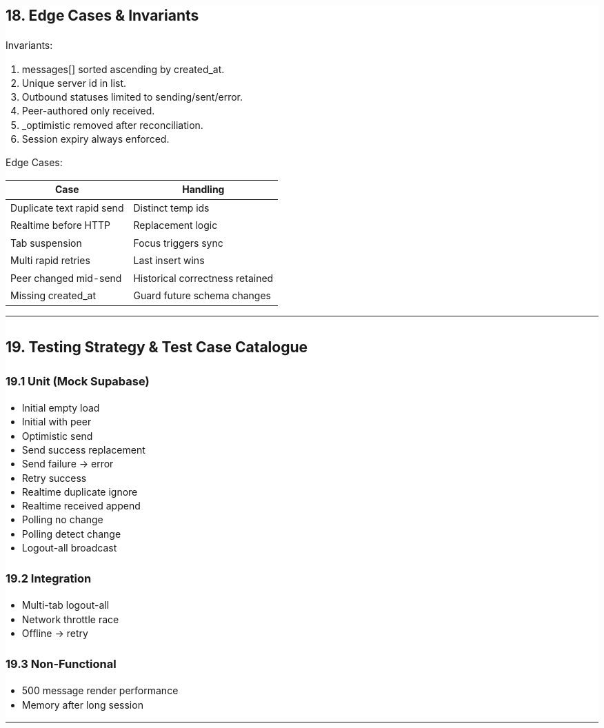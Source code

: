 
## 18. Edge Cases & Invariants

Invariants:
1. messages[] sorted ascending by created_at.
2. Unique server id in list.
3. Outbound statuses limited to sending/sent/error.
4. Peer-authored only received.
5. _optimistic removed after reconciliation.
6. Session expiry always enforced.

Edge Cases:

| Case                       | Handling                        |
|----------------------------|---------------------------------|
| Duplicate text rapid send  | Distinct temp ids               |
| Realtime before HTTP       | Replacement logic               |
| Tab suspension             | Focus triggers sync             |
| Multi rapid retries        | Last insert wins                |
| Peer changed mid-send      | Historical correctness retained |
| Missing created_at         | Guard future schema changes     |

---

## 19. Testing Strategy & Test Case Catalogue

### 19.1 Unit (Mock Supabase)
- Initial empty load
- Initial with peer
- Optimistic send
- Send success replacement
- Send failure → error
- Retry success
- Realtime duplicate ignore
- Realtime received append
- Polling no change
- Polling detect change
- Logout-all broadcast

### 19.2 Integration
- Multi-tab logout-all
- Network throttle race
- Offline → retry

### 19.3 Non-Functional
- 500 message render performance
- Memory after long session

---